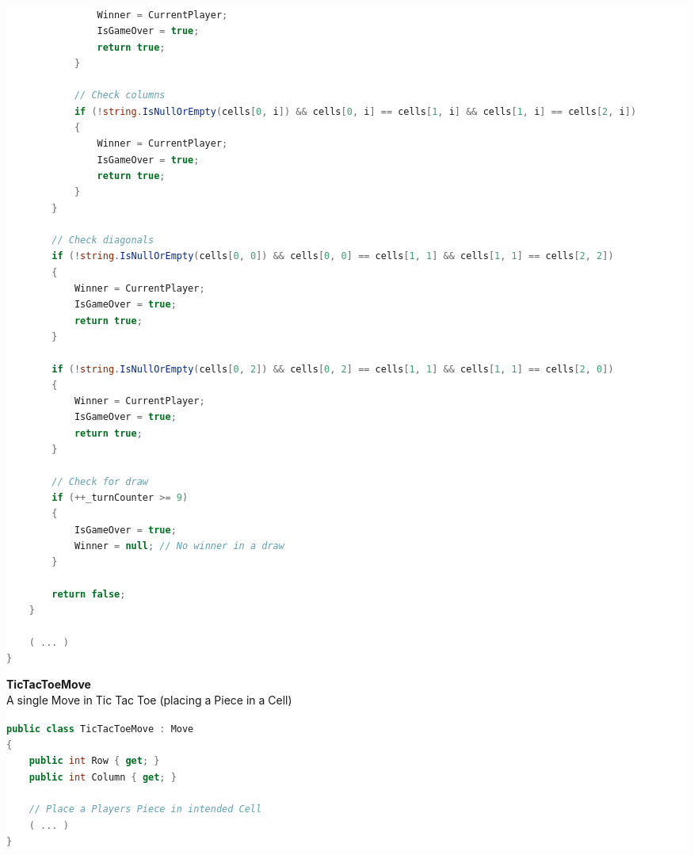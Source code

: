```c#
                Winner = CurrentPlayer;
                IsGameOver = true;
                return true;
            }

            // Check columns
            if (!string.IsNullOrEmpty(cells[0, i]) && cells[0, i] == cells[1, i] && cells[1, i] == cells[2, i])
            {
                Winner = CurrentPlayer;
                IsGameOver = true;
                return true;
            }
        }

        // Check diagonals
        if (!string.IsNullOrEmpty(cells[0, 0]) && cells[0, 0] == cells[1, 1] && cells[1, 1] == cells[2, 2])
        {
            Winner = CurrentPlayer;
            IsGameOver = true;
            return true;
        }

        if (!string.IsNullOrEmpty(cells[0, 2]) && cells[0, 2] == cells[1, 1] && cells[1, 1] == cells[2, 0])
        {
            Winner = CurrentPlayer;
            IsGameOver = true;
            return true;
        }

        // Check for draw
        if (++_turnCounter >= 9)
        {
            IsGameOver = true;
            Winner = null; // No winner in a draw
        }

        return false;
    }

    ( ... )
}
```

__TicTacToeMove__ \
A single Move in Tic Tac Toe (placing a Piece in a Cell)
```c#
public class TicTacToeMove : Move
{
    public int Row { get; }
    public int Column { get; }

    // Place a Players Piece in intended Cell
    ( ... )
}
```
